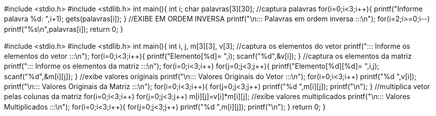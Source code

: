 
#include <stdio.h>
#include <stdlib.h>
int main(){
 int i;
 char palavras[3][30];
 //captura palavras
 for(i=0;i<3;i++){
 printf("Informe palavra %d: ",i+1);
 gets(palavras[i]);
 }
 //EXIBE EM ORDEM INVERSA
 printf("\n::: Palavras em ordem inversa :::\n");
 for(i=2;i>=0;i--)
 printf("%s\n",palavras[i]);
 return 0;
}


#include <stdio.h>
#include <stdlib.h>
int main(){
 int i, j, m[3][3], v[3];
 //captura os elementos do vetor
 printf("::: Informe os elementos do vetor :::\n");
 for(i=0;i<3;i++){
 printf("Elemento[%d]= ",i);
 scanf("%d",&v[i]);
 }
 //captura os elementos da matriz
 printf("::: Informe os elementos da matriz :::\n");
 for(i=0;i<3;i++)
 for(j=0;j<3;j++){
 printf("Elemento[%d][%d]= ",i,j);
 scanf("%d",&m[i][j]);
 }
 //exibe valores originais
 printf("\n::: Valores Originais do Vetor :::\n");
 for(i=0;i<3;i++)
 printf("%d ",v[i]);
 printf("\n::: Valores Originais da Matriz :::\n");
 for(i=0;i<3;i++){
 for(j=0;j<3;j++)
 printf("%d ",m[i][j]);
 printf("\n");
 }
 //multiplica vetor pelas colunas da matriz
 for(i=0;i<3;i++)
 for(j=0;j<3;j++)
 m[i][j]=v[i]*m[i][j];
 //exibe valores multiplicados
 printf("\n::: Valores Multiplicados :::\n");
 for(i=0;i<3;i++){
 for(j=0;j<3;j++)
 printf("%d ",m[i][j]);
 printf("\n");
 }
 return 0;
}



